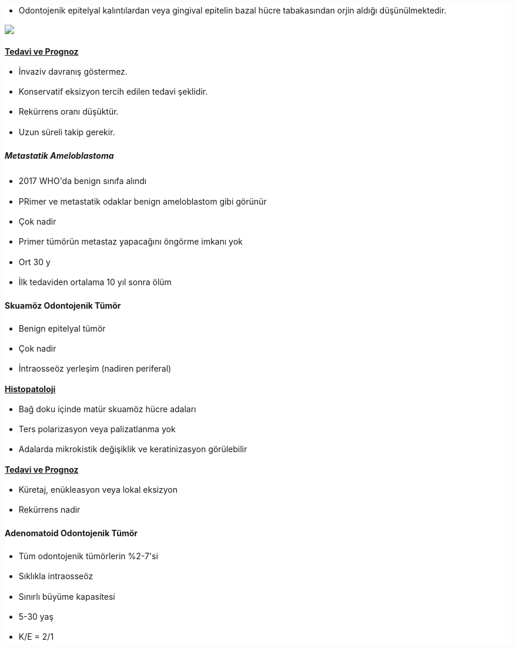 - Odontojenik epitelyal kalıntılardan veya gingival epitelin bazal hücre tabakasından orjin aldığı düşünülmektedir.

![](/home/bt/.config/marktext/images/2022-04-01-06-33-09-image.png)

**<u>Tedavi ve Prognoz</u>**

- İnvaziv davranış göstermez.

- Konservatif eksizyon tercih edilen tedavi şeklidir.

- Rekürrens oranı düşüktür.

- Uzun süreli takip gerekir.

##### Metastatik Ameloblastoma

- 2017 WHO'da benign sınıfa alındı

- PRimer ve metastatik odaklar benign ameloblastom gibi görünür

- Çok nadir

- Primer tümörün metastaz yapacağını öngörme imkanı yok

- Ort 30 y

- İlk tedaviden ortalama 10 yıl sonra ölüm

#### Skuamöz Odontojenik Tümör

- Benign epitelyal tümör

- Çok nadir

- İntraosseöz yerleşim (nadiren periferal)

**<u>Histopatoloji</u>**

- Bağ doku içinde matür skuamöz hücre adaları

- Ters polarizasyon veya palizatlanma yok

- Adalarda mikrokistik değişiklik ve keratinizasyon görülebilir

**<u>Tedavi ve Prognoz</u>**

- Küretaj, enükleasyon veya lokal eksizyon

- Rekürrens nadir

#### Adenomatoid Odontojenik Tümör

- Tüm odontojenik tümörlerin %2-7'si

- Sıklıkla intraosseöz

- Sınırlı büyüme kapasitesi

- 5-30 yaş

- K/E = 2/1
